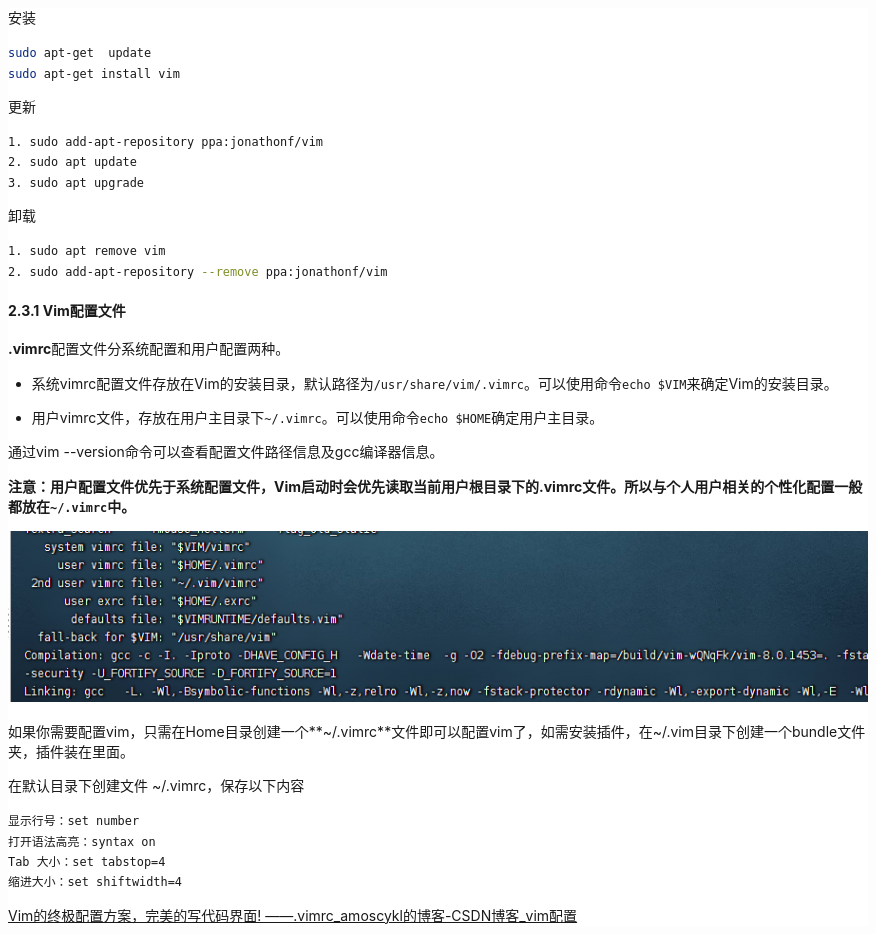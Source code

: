 安装

```bash
sudo apt-get  update
sudo apt-get install vim
```

更新

```bash
1. sudo add-apt-repository ppa:jonathonf/vim 
2. sudo apt update
3. sudo apt upgrade
```

卸载

```bash
1. sudo apt remove vim
2. sudo add-apt-repository --remove ppa:jonathonf/vim
```



#### 2.3.1 Vim配置文件

**.vimrc**配置文件分系统配置和用户配置两种。

* 系统vimrc配置文件存放在Vim的安装目录，默认路径为`/usr/share/vim/.vimrc`。可以使用命令`echo $VIM`来确定Vim的安装目录。

* 用户vimrc文件，存放在用户主目录下`~/.vimrc`。可以使用命令`echo $HOME`确定用户主目录。

通过vim  --version命令可以查看配置文件路径信息及gcc编译器信息。

**注意：用户配置文件优先于系统配置文件，Vim启动时会优先读取当前用户根目录下的.vimrc文件。所以与个人用户相关的个性化配置一般都放在`~/.vimrc`中。**

![image-20220812102453438](assets/image-20220812102453438.png)

如果你需要配置vim，只需在Home目录创建一个**~/.vimrc**文件即可以配置vim了，如需安装插件，在~/.vim目录下创建一个bundle文件夹，插件装在里面。

在默认目录下创建文件 ~/.vimrc，保存以下内容

```bash
显示行号：set number
打开语法高亮：syntax on
Tab 大小：set tabstop=4
缩进大小：set shiftwidth=4
```

[Vim的终极配置方案，完美的写代码界面! ——.vimrc_amoscykl的博客-CSDN博客_vim配置](https://blog.csdn.net/amoscykl/article/details/80616688)
